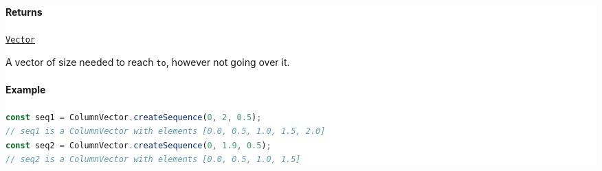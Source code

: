 #### Returns

[`Vector`](#vector)

A vector of size needed to reach `to`, however not going over it.

#### Example

```ts
const seq1 = ColumnVector.createSequence(0, 2, 0.5);
// seq1 is a ColumnVector with elements [0.0, 0.5, 1.0, 1.5, 2.0]
const seq2 = ColumnVector.createSequence(0, 1.9, 0.5);
// seq2 is a ColumnVector with elements [0.0, 0.5, 1.0, 1.5]
```
